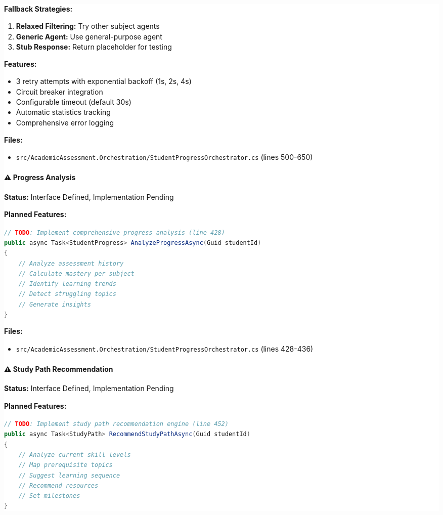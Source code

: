 **Fallback Strategies:**

1. **Relaxed Filtering:** Try other subject agents
2. **Generic Agent:** Use general-purpose agent
3. **Stub Response:** Return placeholder for testing

**Features:**

- 3 retry attempts with exponential backoff (1s, 2s, 4s)
- Circuit breaker integration
- Configurable timeout (default 30s)
- Automatic statistics tracking
- Comprehensive error logging

**Files:**

- `src/AcademicAssessment.Orchestration/StudentProgressOrchestrator.cs` (lines 500-650)

#### ⚠️ Progress Analysis

**Status:** Interface Defined, Implementation Pending

**Planned Features:**

```csharp
// TODO: Implement comprehensive progress analysis (line 428)
public async Task<StudentProgress> AnalyzeProgressAsync(Guid studentId)
{
    // Analyze assessment history
    // Calculate mastery per subject
    // Identify learning trends
    // Detect struggling topics
    // Generate insights
}
```

**Files:**

- `src/AcademicAssessment.Orchestration/StudentProgressOrchestrator.cs` (lines 428-436)

#### ⚠️ Study Path Recommendation

**Status:** Interface Defined, Implementation Pending

**Planned Features:**

```csharp
// TODO: Implement study path recommendation engine (line 452)
public async Task<StudyPath> RecommendStudyPathAsync(Guid studentId)
{
    // Analyze current skill levels
    // Map prerequisite topics
    // Suggest learning sequence
    // Recommend resources
    // Set milestones
}
```
